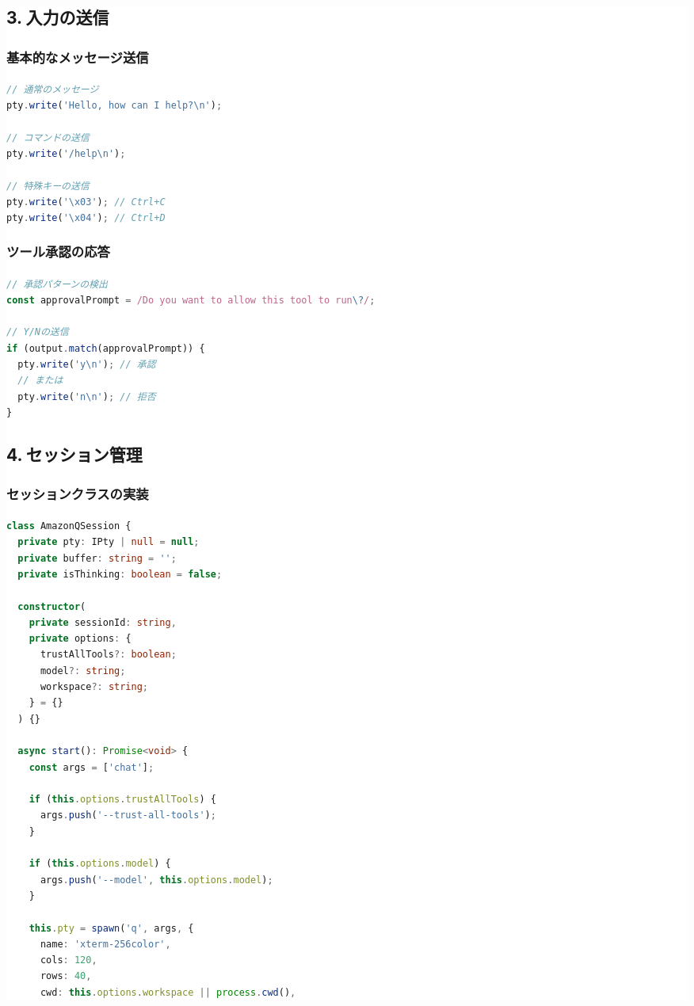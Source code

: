 ## 3. 入力の送信

### 基本的なメッセージ送信
```typescript
// 通常のメッセージ
pty.write('Hello, how can I help?\n');

// コマンドの送信
pty.write('/help\n');

// 特殊キーの送信
pty.write('\x03'); // Ctrl+C
pty.write('\x04'); // Ctrl+D
```

### ツール承認の応答
```typescript
// 承認パターンの検出
const approvalPrompt = /Do you want to allow this tool to run\?/;

// Y/Nの送信
if (output.match(approvalPrompt)) {
  pty.write('y\n'); // 承認
  // または
  pty.write('n\n'); // 拒否
}
```

## 4. セッション管理

### セッションクラスの実装
```typescript
class AmazonQSession {
  private pty: IPty | null = null;
  private buffer: string = '';
  private isThinking: boolean = false;
  
  constructor(
    private sessionId: string,
    private options: {
      trustAllTools?: boolean;
      model?: string;
      workspace?: string;
    } = {}
  ) {}
  
  async start(): Promise<void> {
    const args = ['chat'];
    
    if (this.options.trustAllTools) {
      args.push('--trust-all-tools');
    }
    
    if (this.options.model) {
      args.push('--model', this.options.model);
    }
    
    this.pty = spawn('q', args, {
      name: 'xterm-256color',
      cols: 120,
      rows: 40,
      cwd: this.options.workspace || process.cwd(),
```